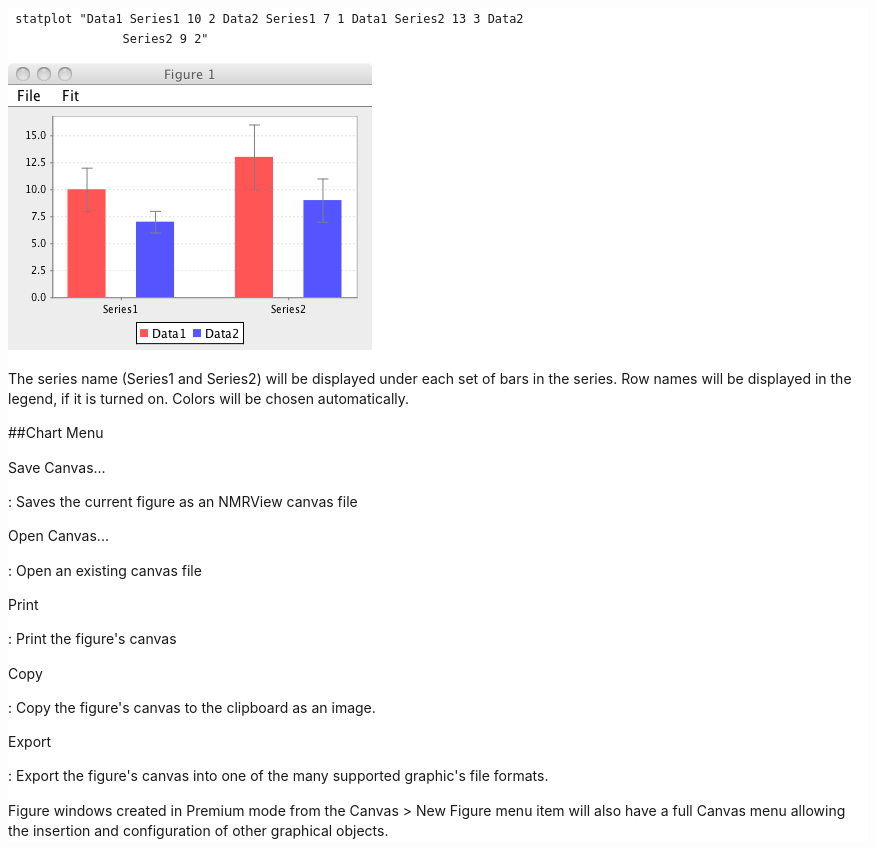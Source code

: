      statplot "Data1 Series1 10 2 Data2 Series1 7 1 Data1 Series2 13 3 Data2
                    Series2 9 2"

![XY Chart](images/statplot.png)

The series name (Series1 and Series2) will be displayed under each set
of bars in the series. Row names will be displayed in the legend, if it
is turned on. Colors will be chosen automatically.

##Chart Menu

Save Canvas...

:   Saves the current figure as an NMRView canvas file

Open Canvas...

:   Open an existing canvas file

Print

:   Print the figure's canvas

Copy

:   Copy the figure's canvas to the clipboard as an image.

Export

:   Export the figure's canvas into one of the many supported graphic's
    file formats.

Figure windows created in Premium mode from the <span
class="menuchoice">Canvas \> New Figure</span> menu item will also have
a full Canvas menu allowing the insertion and configuration of other
graphical objects.
